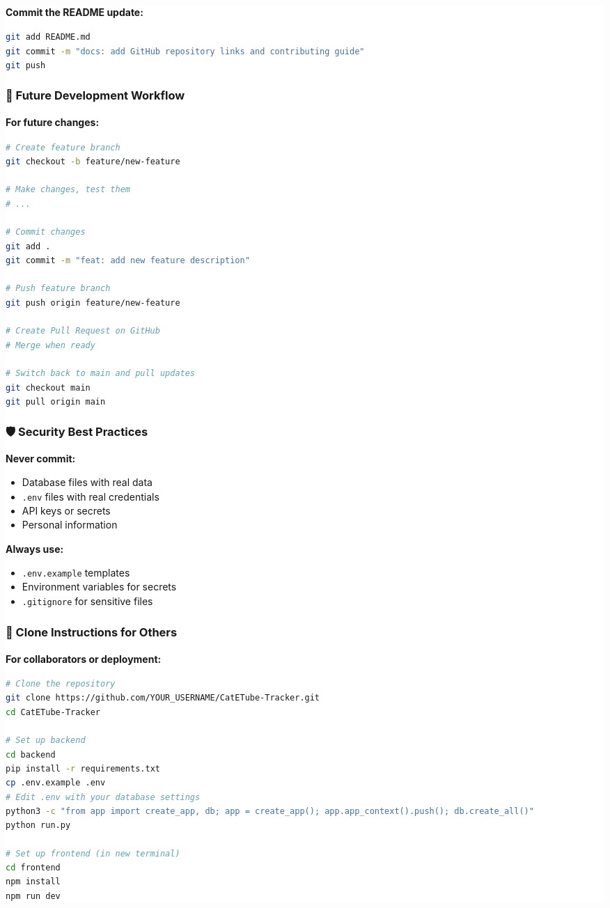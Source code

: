**Commit the README update:**
```bash
git add README.md
git commit -m "docs: add GitHub repository links and contributing guide"
git push
```

### 🔧 Future Development Workflow

**For future changes:**
```bash
# Create feature branch
git checkout -b feature/new-feature

# Make changes, test them
# ...

# Commit changes
git add .
git commit -m "feat: add new feature description"

# Push feature branch
git push origin feature/new-feature

# Create Pull Request on GitHub
# Merge when ready

# Switch back to main and pull updates
git checkout main
git pull origin main
```

### 🛡️ Security Best Practices

**Never commit:**
- Database files with real data
- `.env` files with real credentials  
- API keys or secrets
- Personal information

**Always use:**
- `.env.example` templates
- Environment variables for secrets
- `.gitignore` for sensitive files

### 📱 Clone Instructions for Others

**For collaborators or deployment:**
```bash
# Clone the repository
git clone https://github.com/YOUR_USERNAME/CatETube-Tracker.git
cd CatETube-Tracker

# Set up backend
cd backend
pip install -r requirements.txt
cp .env.example .env
# Edit .env with your database settings
python3 -c "from app import create_app, db; app = create_app(); app.app_context().push(); db.create_all()"
python run.py

# Set up frontend (in new terminal)
cd frontend
npm install
npm run dev
```